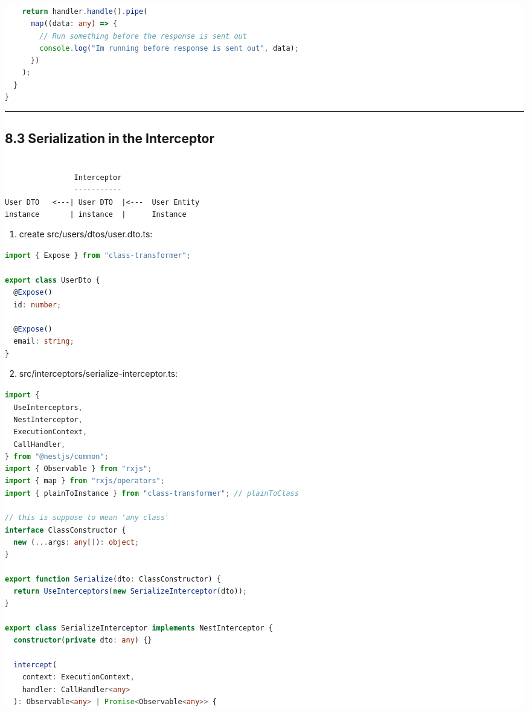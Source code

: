 ```ts
    return handler.handle().pipe(
      map((data: any) => {
        // Run something before the response is sent out
        console.log("Im running before response is sent out", data);
      })
    );
  }
}
```

---

## 8.3 Serialization in the Interceptor

```txt

                Interceptor
                -----------
User DTO   <---| User DTO  |<---  User Entity
instance       | instance  |      Instance

```

1. create src/users/dtos/user.dto.ts:

```ts
import { Expose } from "class-transformer";

export class UserDto {
  @Expose()
  id: number;

  @Expose()
  email: string;
}
```

2. src/interceptors/serialize-interceptor.ts:

```ts
import {
  UseInterceptors,
  NestInterceptor,
  ExecutionContext,
  CallHandler,
} from "@nestjs/common";
import { Observable } from "rxjs";
import { map } from "rxjs/operators";
import { plainToInstance } from "class-transformer"; // plainToClass

// this is suppose to mean 'any class'
interface ClassConstructor {
  new (...args: any[]): object;
}

export function Serialize(dto: ClassConstructor) {
  return UseInterceptors(new SerializeInterceptor(dto));
}

export class SerializeInterceptor implements NestInterceptor {
  constructor(private dto: any) {}

  intercept(
    context: ExecutionContext,
    handler: CallHandler<any>
  ): Observable<any> | Promise<Observable<any>> {
```